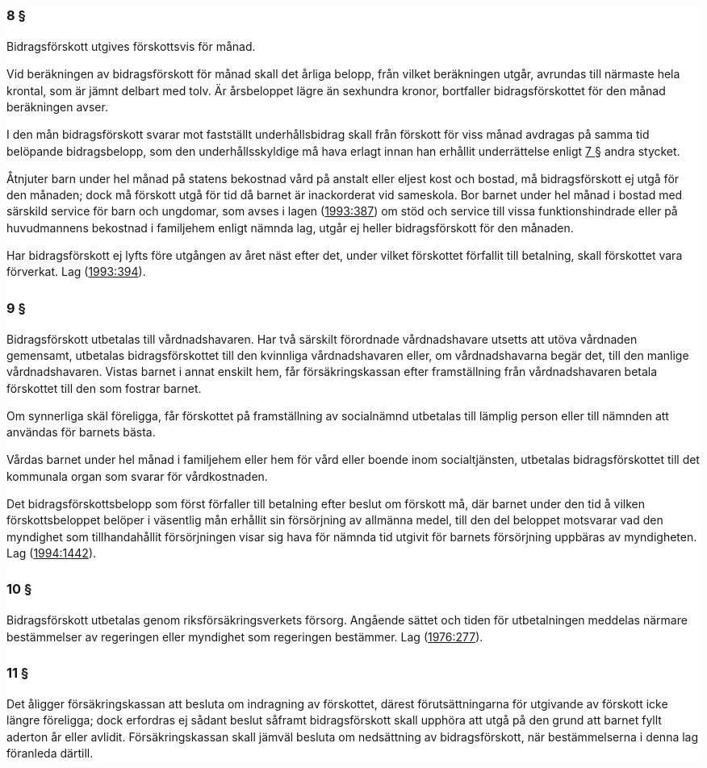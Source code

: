 ### 8 §

Bidragsförskott utgives förskottsvis för månad.

Vid beräkningen av bidragsförskott för månad skall det årliga belopp, från vilket beräkningen utgår, avrundas till närmaste hela krontal, som är jämnt delbart med tolv. Är årsbeloppet lägre än sexhundra kronor, bortfaller bidragsförskottet för den månad beräkningen avser.

I den mån bidragsförskott svarar mot fastställt underhållsbidrag skall från förskott för viss månad avdragas på samma tid belöpande bidragsbelopp, som den underhållsskyldige må hava erlagt innan han erhållit underrättelse enligt [7 §](#7) andra stycket.

Åtnjuter barn under hel månad på statens bekostnad vård på anstalt eller eljest kost och bostad, må bidragsförskott ej utgå för den månaden; dock må förskott utgå för tid då barnet är inackorderat vid sameskola. Bor barnet under hel månad i bostad med särskild service för barn och ungdomar, som avses i lagen ([1993:387](https://selex.se/eli/sfs/1993/387)) om stöd och service till vissa funktionshindrade eller på huvudmannens bekostnad i familjehem enligt nämnda lag, utgår ej heller bidragsförskott för den månaden.

Har bidragsförskott ej lyfts före utgången av året näst efter det, under vilket förskottet förfallit till betalning, skall förskottet vara förverkat. Lag ([1993:394](https://selex.se/eli/sfs/1993/394)).

### 9 §

Bidragsförskott utbetalas till vårdnadshavaren. Har två särskilt förordnade vårdnadshavare utsetts att utöva vårdnaden gemensamt, utbetalas bidragsförskottet till den kvinnliga vårdnadshavaren eller, om  vårdnadshavarna begär det, till den manlige vårdnadshavaren. Vistas barnet i annat enskilt hem, får försäkringskassan efter framställning från vårdnadshavaren betala förskottet till den som fostrar barnet.

Om synnerliga skäl föreligga, får förskottet på framställning av socialnämnd utbetalas till lämplig person eller till nämnden att användas för barnets bästa.

Vårdas barnet under hel månad i familjehem eller hem för vård eller boende inom socialtjänsten, utbetalas bidragsförskottet till det kommunala organ som svarar för vårdkostnaden.

Det bidragsförskottsbelopp som först förfaller till betalning efter beslut om förskott må, där barnet under den tid å vilken förskottsbeloppet belöper i väsentlig mån erhållit sin försörjning av allmänna medel, till den del beloppet motsvarar vad den myndighet som tillhandahållit försörjningen visar sig hava för nämnda tid utgivit för barnets försörjning uppbäras av myndigheten. Lag ([1994:1442](https://selex.se/eli/sfs/1994/1442)).

### 10 §

Bidragsförskott utbetalas genom riksförsäkringsverkets försorg. Angående sättet och tiden för utbetalningen meddelas närmare bestämmelser av regeringen eller myndighet som regeringen bestämmer. Lag ([1976:277](https://selex.se/eli/sfs/1976/277)).

### 11 §

Det åligger försäkringskassan att besluta om indragning av förskottet, därest förutsättningarna för utgivande av förskott icke längre föreligga; dock erfordras ej sådant beslut såframt bidragsförskott skall upphöra att utgå på den grund att barnet fyllt aderton år eller avlidit. Försäkringskassan skall jämväl besluta om nedsättning av bidragsförskott, när bestämmelserna i denna lag föranleda därtill.
